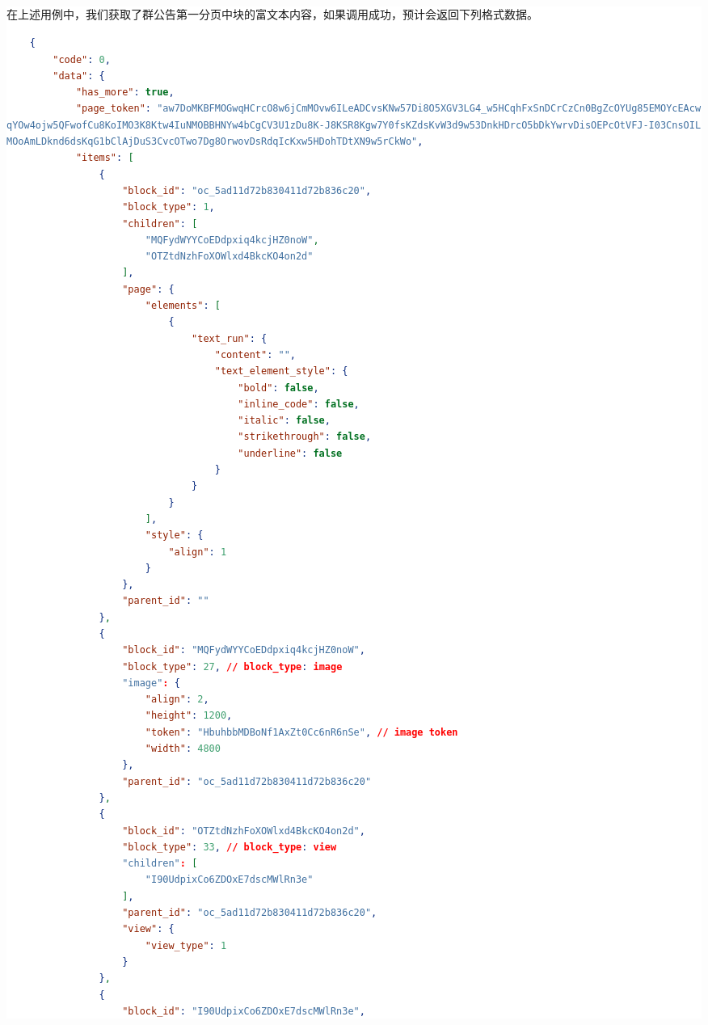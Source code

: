 在上述用例中，我们获取了群公告第一分页中块的富文本内容，如果调用成功，预计会返回下列格式数据。

```json
    {
        "code": 0,
        "data": {
            "has_more": true,
            "page_token": "aw7DoMKBFMOGwqHCrcO8w6jCmMOvw6ILeADCvsKNw57Di8O5XGV3LG4_w5HCqhFxSnDCrCzCn0BgZcOYUg85EMOYcEAcwqYOw4ojw5QFwofCu8KoIMO3K8Ktw4IuNMOBBHNYw4bCgCV3U1zDu8K-J8KSR8Kgw7Y0fsKZdsKvW3d9w53DnkHDrcO5bDkYwrvDisOEPcOtVFJ-I03CnsOILMOoAmLDknd6dsKqG1bClAjDuS3CvcOTwo7Dg8OrwovDsRdqIcKxw5HDohTDtXN9w5rCkWo",
            "items": [
                {
                    "block_id": "oc_5ad11d72b830411d72b836c20",
                    "block_type": 1,
                    "children": [
                        "MQFydWYYCoEDdpxiq4kcjHZ0noW",
                        "OTZtdNzhFoXOWlxd4BkcKO4on2d"
                    ],
                    "page": {
                        "elements": [
                            {
                                "text_run": {
                                    "content": "",
                                    "text_element_style": {
                                        "bold": false,
                                        "inline_code": false,
                                        "italic": false,
                                        "strikethrough": false,
                                        "underline": false
                                    }
                                }
                            }
                        ],
                        "style": {
                            "align": 1
                        }
                    },
                    "parent_id": ""
                },
                {
                    "block_id": "MQFydWYYCoEDdpxiq4kcjHZ0noW",
                    "block_type": 27, // block_type: image
                    "image": {
                        "align": 2,
                        "height": 1200,
                        "token": "HbuhbbMDBoNf1AxZt0Cc6nR6nSe", // image token
                        "width": 4800
                    },
                    "parent_id": "oc_5ad11d72b830411d72b836c20"
                },
                {
                    "block_id": "OTZtdNzhFoXOWlxd4BkcKO4on2d",
                    "block_type": 33, // block_type: view
                    "children": [
                        "I90UdpixCo6ZDOxE7dscMWlRn3e"
                    ],
                    "parent_id": "oc_5ad11d72b830411d72b836c20",
                    "view": {
                        "view_type": 1
                    }
                },
                {
                    "block_id": "I90UdpixCo6ZDOxE7dscMWlRn3e",
```